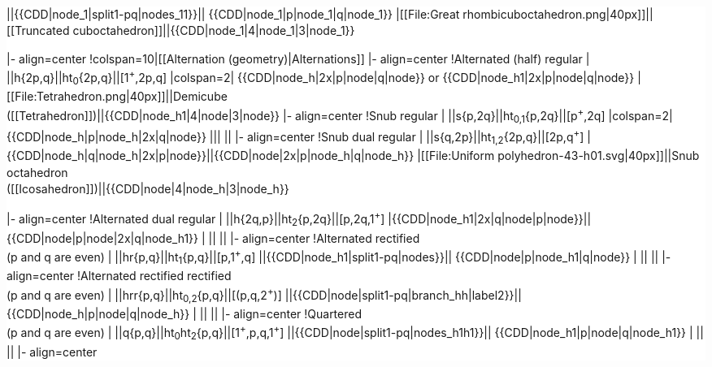 ||{{CDD|node_1|split1-pq|nodes_11}}|| {{CDD|node_1|p|node_1|q|node_1}}
|[[File:Great rhombicuboctahedron.png|40px]]||[[Truncated cuboctahedron]]||{{CDD|node_1|4|node_1|3|node_1}}

|- align=center
!colspan=10|[[Alternation (geometry)|Alternations]]
|- align=center
!Alternated (half) regular
| <math>h \begin{Bmatrix} 2p , q \end{Bmatrix}</math>||h{2p,q}||ht<sub>0</sub>{2p,q}||[1<sup>+</sup>,2p,q]
|colspan=2| {{CDD|node_h|2x|p|node|q|node}} or {{CDD|node_h1|2x|p|node|q|node}}
|[[File:Tetrahedron.png|40px]]||Demicube<BR>([[Tetrahedron]])||{{CDD|node_h1|4|node|3|node}}
|- align=center
!Snub regular
| <math>s\begin{Bmatrix} p , 2q \end{Bmatrix}</math>||s{p,2q}||ht<sub>0,1</sub>{p,2q}||[p<sup>+</sup>,2q]
|colspan=2| {{CDD|node_h|p|node_h|2x|q|node}}
||| ||
|- align=center
!Snub dual regular
| <math>s \begin{Bmatrix} q , 2p \end{Bmatrix}</math>||s{q,2p}||ht<sub>1,2</sub>{2p,q}||[2p,q<sup>+</sup>]
|{{CDD|node_h|q|node_h|2x|p|node}}||{{CDD|node|2x|p|node_h|q|node_h}}
|[[File:Uniform polyhedron-43-h01.svg|40px]]||Snub octahedron<BR>([[Icosahedron]])||{{CDD|node|4|node_h|3|node_h}}

|- align=center
!Alternated dual regular
| <math>h \begin{Bmatrix} 2q , p \end{Bmatrix}</math>||h{2q,p}||ht<sub>2</sub>{p,2q}||[p,2q,1<sup>+</sup>]
|{{CDD|node_h1|2x|q|node|p|node}}||{{CDD|node|p|node|2x|q|node_h1}}
| || ||
|- align=center
!Alternated rectified<BR>(p and q are even)
| <math>h \begin{Bmatrix} p \\ q \end{Bmatrix}</math>||hr{p,q}||ht<sub>1</sub>{p,q}||[p,1<sup>+</sup>,q]
||{{CDD|node_h1|split1-pq|nodes}}|| {{CDD|node|p|node_h1|q|node}}
| || ||
|- align=center
!Alternated rectified rectified<BR>(p and q are even)
| <math>hr \begin{Bmatrix} p \\ q \end{Bmatrix}</math>||hrr{p,q}||ht<sub>0,2</sub>{p,q}||[(p,q,2<sup>+</sup>)]
||{{CDD|node|split1-pq|branch_hh|label2}}|| {{CDD|node_h|p|node|q|node_h}}
| || ||
|- align=center
!Quartered<BR>(p and q are even)
| <math>q\begin{Bmatrix} p \\ q \end{Bmatrix}</math>||q{p,q}||ht<sub>0</sub>ht<sub>2</sub>{p,q}||[1<sup>+</sup>,p,q,1<sup>+</sup>]
||{{CDD|node|split1-pq|nodes_h1h1}}|| {{CDD|node_h1|p|node|q|node_h1}}
| || ||
|- align=center